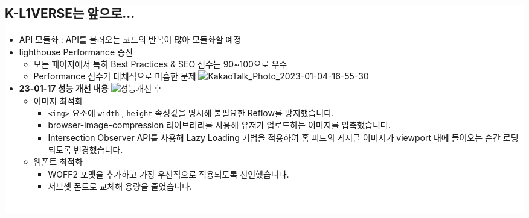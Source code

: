 ## K-L1VERSE는 앞으로...

- API 모듈화 : API를 불러오는 코드의 반복이 많아 모듈화할 예정
- lighthouse Performance 증진
  - 모든 페이지에서 특히 Best Practices & SEO 점수는 90~100으로 우수
  - Performance 점수가 대체적으로 미흡한 문제
    ![KakaoTalk_Photo_2023-01-04-16-55-30](https://user-images.githubusercontent.com/112460466/210591134-09bf8efd-3c34-4b99-a3d7-895ca99e1457.png)
- **23-01-17 성능 개선 내용**
  ![성능개선 후](https://user-images.githubusercontent.com/106502312/212872369-7ceeb2cf-d551-41d2-bfb0-01e35e9903fe.png)
  - 이미지 최적화
    - `<img>` 요소에 `width` , `height` 속성값을 명시해 불필요한 Reflow를 방지했습니다.
    - browser-image-compression 라이브러리를 사용해 유저가 업로드하는 이미지를 압축했습니다.
    - Intersection Observer API를 사용해 Lazy Loading 기법을 적용하여 홈 피드의 게시글 이미지가 viewport 내에 들어오는 순간 로딩되도록 변경했습니다.
  - 웹폰트 최적화
    - WOFF2 포맷을 추가하고 가장 우선적으로 적용되도록 선언했습니다.
    - 서브셋 폰트로 교체해 용량을 줄였습니다.

<br>
